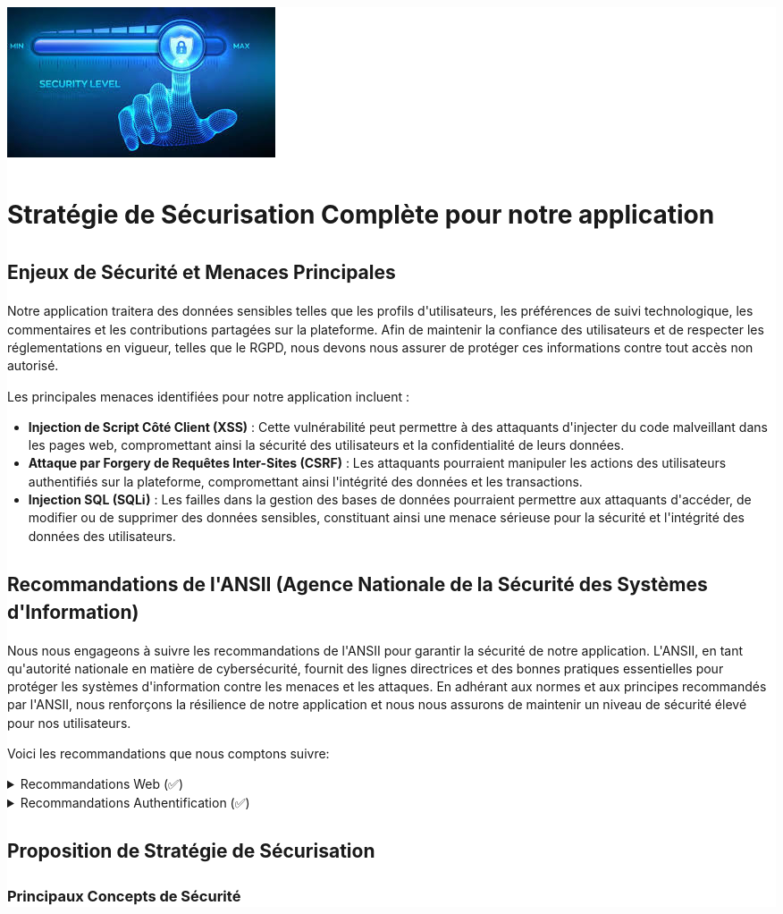 <img src="../../doc/Assets/Images/secutiy_strategy.jpg" alt="security strategy">

# Stratégie de Sécurisation Complète pour notre application

## Enjeux de Sécurité et Menaces Principales

Notre application traitera des données sensibles telles que les profils d'utilisateurs, les préférences de suivi technologique, les commentaires et les contributions partagées sur la plateforme. Afin de maintenir la confiance des utilisateurs et de respecter les réglementations en vigueur, telles que le RGPD, nous devons nous assurer de protéger ces informations contre tout accès non autorisé.

Les principales menaces identifiées pour notre application incluent :

- **Injection de Script Côté Client (XSS)** : Cette vulnérabilité peut permettre à des attaquants d'injecter du code malveillant dans les pages web, compromettant ainsi la sécurité des utilisateurs et la confidentialité de leurs données.
- **Attaque par Forgery de Requêtes Inter-Sites (CSRF)** : Les attaquants pourraient manipuler les actions des utilisateurs authentifiés sur la plateforme, compromettant ainsi l'intégrité des données et les transactions.
- **Injection SQL (SQLi)** : Les failles dans la gestion des bases de données pourraient permettre aux attaquants d'accéder, de modifier ou de supprimer des données sensibles, constituant ainsi une menace sérieuse pour la sécurité et l'intégrité des données des utilisateurs.

## Recommandations de l'ANSII (Agence Nationale de la Sécurité des Systèmes d'Information)

Nous nous engageons à suivre les recommandations de l'ANSII pour garantir la sécurité de notre application. L'ANSII, en tant qu'autorité nationale en matière de cybersécurité, fournit des lignes directrices et des bonnes pratiques essentielles pour protéger les systèmes d'information contre les menaces et les attaques. En adhérant aux normes et aux principes recommandés par l'ANSII, nous renforçons la résilience de notre application et nous nous assurons de maintenir un niveau de sécurité élevé pour nos utilisateurs.

Voici les recommandations que nous comptons suivre:

<details><summary>Recommandations Web (✅)</summary></details>

<details><summary>Recommandations Authentification (✅)</summary></details>

## Proposition de Stratégie de Sécurisation

### Principaux Concepts de Sécurité
